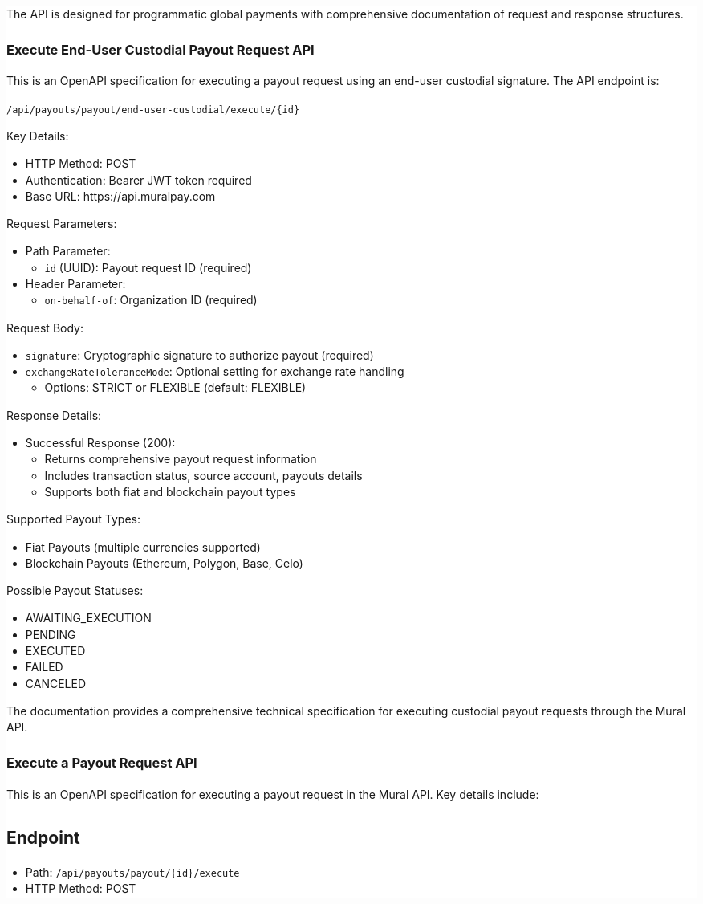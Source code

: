 The API is designed for programmatic global payments with comprehensive documentation of request and response structures.

### Execute End-User Custodial Payout Request API

This is an OpenAPI specification for executing a payout request using an end-user custodial signature. The API endpoint is:

`/api/payouts/payout/end-user-custodial/execute/{id}`

Key Details:
- HTTP Method: POST
- Authentication: Bearer JWT token required
- Base URL: https://api.muralpay.com

Request Parameters:
- Path Parameter: 
  - `id` (UUID): Payout request ID (required)
- Header Parameter:
  - `on-behalf-of`: Organization ID (required)

Request Body:
- `signature`: Cryptographic signature to authorize payout (required)
- `exchangeRateToleranceMode`: Optional setting for exchange rate handling
  - Options: STRICT or FLEXIBLE (default: FLEXIBLE)

Response Details:
- Successful Response (200):
  - Returns comprehensive payout request information
  - Includes transaction status, source account, payouts details
  - Supports both fiat and blockchain payout types

Supported Payout Types:
- Fiat Payouts (multiple currencies supported)
- Blockchain Payouts (Ethereum, Polygon, Base, Celo)

Possible Payout Statuses:
- AWAITING_EXECUTION
- PENDING
- EXECUTED
- FAILED
- CANCELED

The documentation provides a comprehensive technical specification for executing custodial payout requests through the Mural API.

### Execute a Payout Request API

This is an OpenAPI specification for executing a payout request in the Mural API. Key details include:

## Endpoint
- Path: `/api/payouts/payout/{id}/execute`
- HTTP Method: POST
